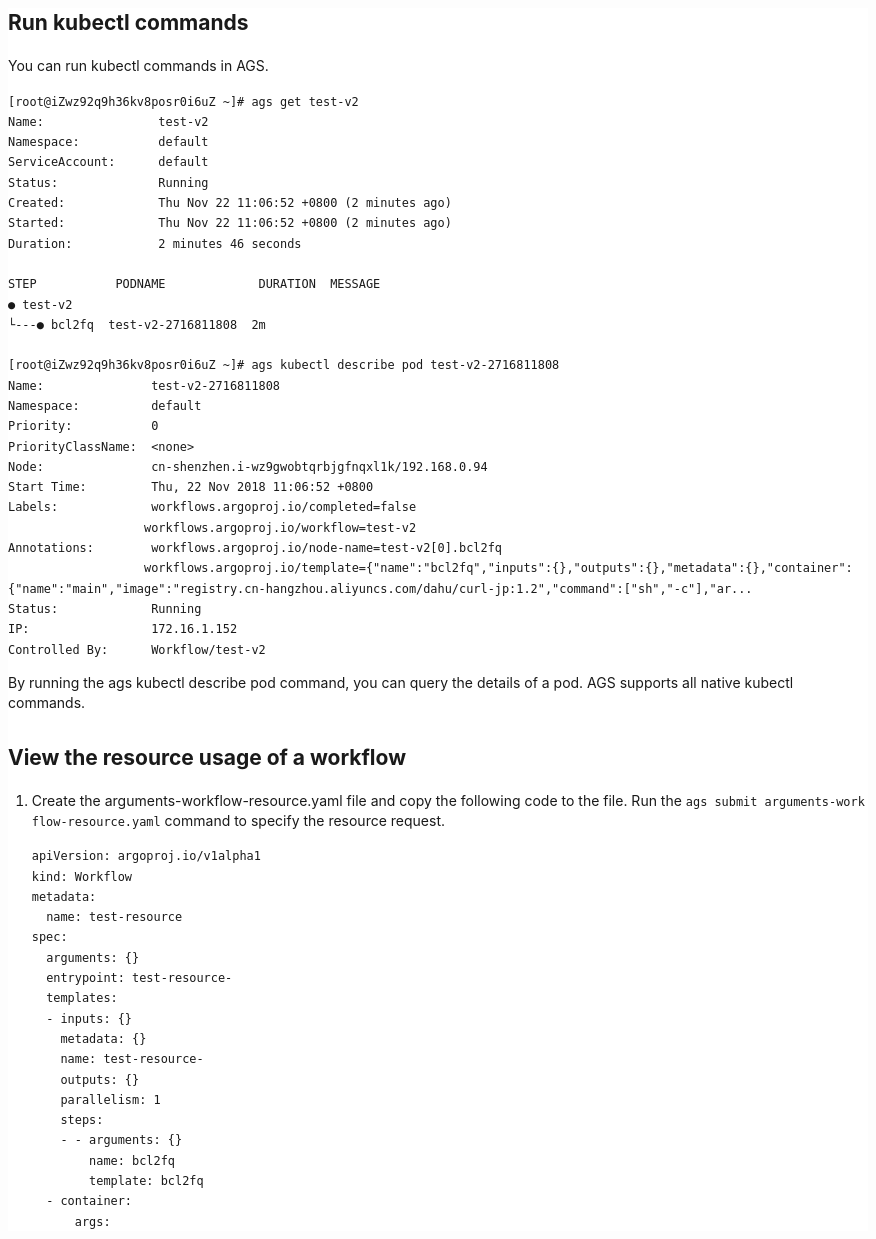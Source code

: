 ## Run kubectl commands

You can run kubectl commands in AGS.

```
[root@iZwz92q9h36kv8posr0i6uZ ~]# ags get test-v2
Name:                test-v2
Namespace:           default
ServiceAccount:      default
Status:              Running
Created:             Thu Nov 22 11:06:52 +0800 (2 minutes ago)
Started:             Thu Nov 22 11:06:52 +0800 (2 minutes ago)
Duration:            2 minutes 46 seconds

STEP           PODNAME             DURATION  MESSAGE
● test-v2
└---● bcl2fq  test-v2-2716811808  2m

[root@iZwz92q9h36kv8posr0i6uZ ~]# ags kubectl describe pod test-v2-2716811808
Name:               test-v2-2716811808
Namespace:          default
Priority:           0
PriorityClassName:  <none>
Node:               cn-shenzhen.i-wz9gwobtqrbjgfnqxl1k/192.168.0.94
Start Time:         Thu, 22 Nov 2018 11:06:52 +0800
Labels:             workflows.argoproj.io/completed=false
                   workflows.argoproj.io/workflow=test-v2
Annotations:        workflows.argoproj.io/node-name=test-v2[0].bcl2fq
                   workflows.argoproj.io/template={"name":"bcl2fq","inputs":{},"outputs":{},"metadata":{},"container":{"name":"main","image":"registry.cn-hangzhou.aliyuncs.com/dahu/curl-jp:1.2","command":["sh","-c"],"ar...
Status:             Running
IP:                 172.16.1.152
Controlled By:      Workflow/test-v2
```

By running the ags kubectl describe pod command, you can query the details of a pod. AGS supports all native kubectl commands.

## View the resource usage of a workflow

1.  Create the arguments-workflow-resource.yaml file and copy the following code to the file. Run the `ags submit arguments-workflow-resource.yaml` command to specify the resource request.

    ```
    apiVersion: argoproj.io/v1alpha1
    kind: Workflow
    metadata:
      name: test-resource
    spec:
      arguments: {}
      entrypoint: test-resource-
      templates:
      - inputs: {}
        metadata: {}
        name: test-resource-
        outputs: {}
        parallelism: 1
        steps:
        - - arguments: {}
            name: bcl2fq
            template: bcl2fq
      - container:
          args: